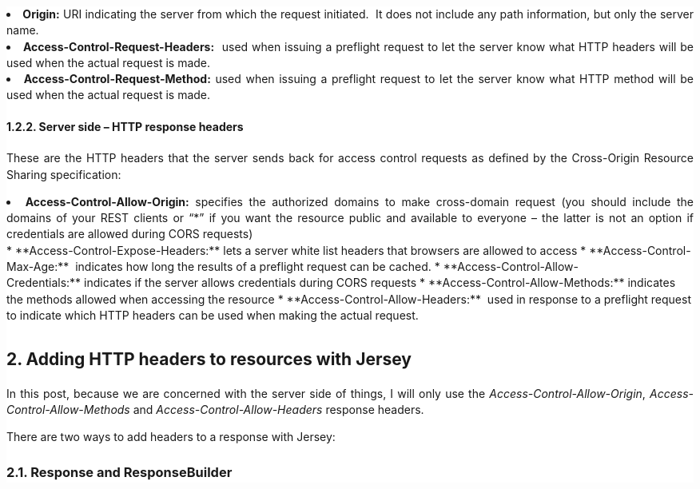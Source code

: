 <li style="text-align: justify;">
  <strong>Origin:</strong> URI indicating the server from which the request initiated.  It does not include any path information, but only the server name.
</li>
<li style="text-align: justify;">
  <strong>Access-Control-Request-Headers:</strong>  used when issuing a preflight request to let the server know what HTTP headers will be used when the actual request is made.
</li>
<li style="text-align: justify;">
  <strong>Access-Control-Request-Method:</strong> used when issuing a preflight request to let the server know what HTTP method will be used when the actual request is made.
</li>

#### <span id="122_Server_side_8211_HTTP_response_headers">1.2.2. Server side &#8211; HTTP response headers</span>

<p style="text-align: justify;">
  These are the HTTP headers that the server sends back for access control requests as defined by the Cross-Origin Resource Sharing specification:
</p>

<li style="text-align: justify;">
  <strong>Access-Control-Allow-Origin:</strong> specifies the authorized domains to make cross-domain request (you should include the domains of your REST clients or &#8220;*&#8221; if you want the resource public and available to everyone &#8211; the latter is not an option if credentials are allowed during CORS requests)
</li>
  * **Access-Control-Expose-Headers:** lets a server white list headers that browsers are allowed to access
  * **Access-Control-Max-Age:**  indicates how long the results of a preflight request can be cached.
  * **Access-Control-Allow-Credentials:** indicates if the server allows credentials during CORS requests
  * **Access-Control-Allow-Methods:** indicates the methods allowed when accessing the resource
  * **Access-Control-Allow-Headers:**  used in response to a preflight request to indicate which HTTP headers can be used when making the actual request.

<h2 style="text-align: justify;">
  <span id="2_Adding_HTTP_headers_to_resources_with_Jersey">2. Adding HTTP headers to resources with Jersey</span>
</h2>

<p style="text-align: justify;">
  In this post, because we are concerned with the server side of things, I will only use the <em>Access-Control-Allow-Origin</em>, <em>Access-Control-Allow-Methods</em> and <em>Access-Control-Allow-Headers</em> response headers.
</p>

<p style="text-align: justify;">
  There are two ways to add headers to a response with Jersey:
</p>

<h3 style="text-align: justify;">
  <span id="21_Response_and_ResponseBuilder">2.1. Response and ResponseBuilder</span>
</h3>
